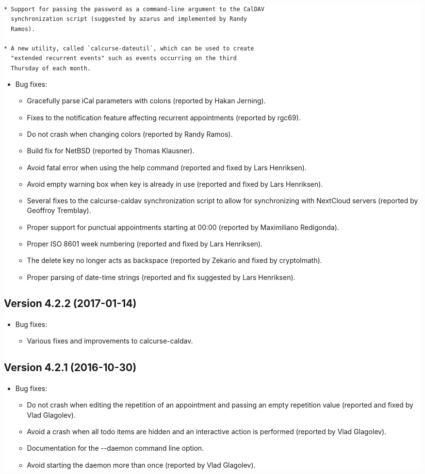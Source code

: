     * Support for passing the password as a command-line argument to the CalDAV
      synchronization script (suggested by azarus and implemented by Randy
      Ramos).

    * A new utility, called `calcurse-dateutil`, which can be used to create
      "extended recurrent events" such as events occurring on the third
      Thursday of each month.

- Bug fixes:

    * Gracefully parse iCal parameters with colons (reported by Hakan Jerning).

    * Fixes to the notification feature affecting recurrent appointments
      (reported by rgc69).

    * Do not crash when changing colors (reported by Randy Ramos).

    * Build fix for NetBSD (reported by Thomas Klausner).

    * Avoid fatal error when using the help command (reported and fixed by Lars
      Henriksen).

    * Avoid empty warning box when key is already in use (reported and fixed by
      Lars Henriksen).

    * Several fixes to the calcurse-caldav synchronization script to allow for
      synchronizing with NextCloud servers (reported by Geoffroy Tremblay).

    * Proper support for punctual appointments starting at 00:00 (reported by
      Maximiliano Redigonda).

    * Proper ISO 8601 week numbering (reported and fixed by Lars Henriksen).

    * The delete key no longer acts as backspace (reported by Zekario and fixed
      by cryptolmath).

    * Proper parsing of date-time strings (reported and fix suggested by Lars
      Henriksen).

Version 4.2.2 (2017-01-14)
--------------------------

- Bug fixes:

    * Various fixes and improvements to calcurse-caldav.

Version 4.2.1 (2016-10-30)
--------------------------

- Bug fixes:

    * Do not crash when editing the repetition of an appointment and passing an
      empty repetition value (reported and fixed by Vlad Glagolev).

    * Avoid a crash when all todo items are hidden and an interactive action is
      performed (reported by Vlad Glagolev).

    *  Documentation for the --daemon command line option.

    *  Avoid starting the daemon more than once (reported by Vlad Glagolev).
